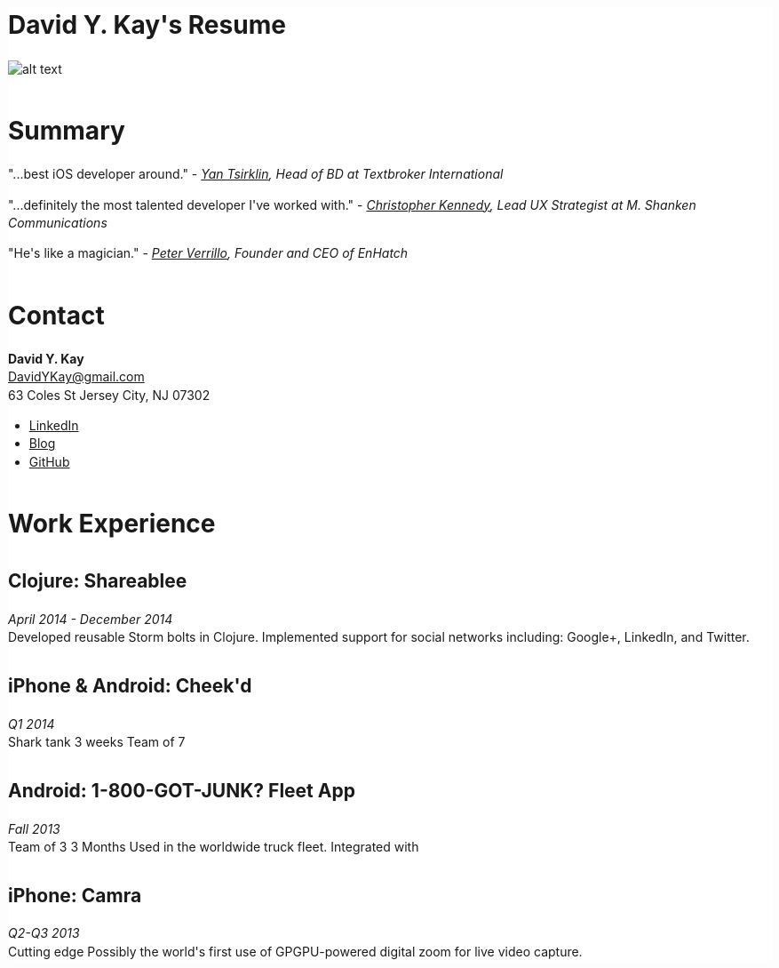 # David Y. Kay's Resume

![alt text]( http://0.gravatar.com/avatar/30d6fbf81284ac9005e8e9ccc7ecfb1e?size=420 "David Y. Kay")


# Summary
"...best iOS developer around." - _[Yan Tsirklin](http://twitter.com/#!/ytsirklin/status/132246466440863744), Head of BD at Textbroker International_  

"...definitely the most talented developer I've worked with." - _[Christopher Kennedy](http://kennedysgarage.com/), Lead UX Strategist at M. Shanken Communications_  

"He's like a magician." - _[Peter Verrillo](http://www.linkedin.com/in/peterverrillo), Founder and CEO of EnHatch_


# Contact

__David Y. Kay__  
DavidYKay@gmail.com  
63 Coles St
Jersey City, NJ 07302

* [LinkedIn](http://linkedin.com/in/DavidYKay)  
* [Blog](http://onlyplateaus.com)  
* [GitHub](http://github.com/DavidYKay)  

# Work Experience

## Clojure: Shareablee
_April 2014 - December 2014_  
Developed reusable Storm bolts in Clojure. Implemented support for social networks including: Google+, LinkedIn, and Twitter.

## iPhone & Android: Cheek'd
_Q1 2014_  
Shark tank
3 weeks
Team of 7

## Android: 1-800-GOT-JUNK? Fleet App
_Fall 2013_  
Team of 3
3 Months
Used in the worldwide truck fleet. Integrated with

## iPhone: Camra
_Q2-Q3 2013_  
Cutting edge
Possibly the world's first use of GPGPU-powered digital zoom for live video capture.
